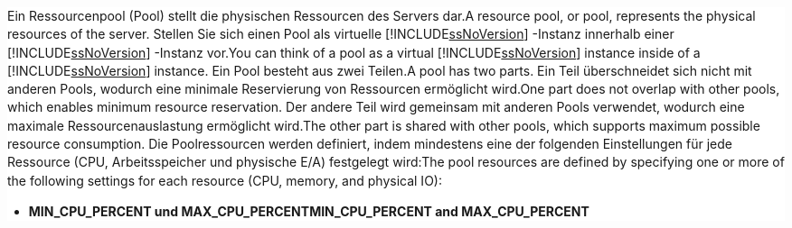  <span data-ttu-id="a5210-108">Ein Ressourcenpool (Pool) stellt die physischen Ressourcen des Servers dar.</span><span class="sxs-lookup"><span data-stu-id="a5210-108">A resource pool, or pool, represents the physical resources of the server.</span></span> <span data-ttu-id="a5210-109">Stellen Sie sich einen Pool als virtuelle [!INCLUDE[ssNoVersion](../../includes/ssnoversion-md.md)] -Instanz innerhalb einer [!INCLUDE[ssNoVersion](../../includes/ssnoversion-md.md)] -Instanz vor.</span><span class="sxs-lookup"><span data-stu-id="a5210-109">You can think of a pool as a virtual [!INCLUDE[ssNoVersion](../../includes/ssnoversion-md.md)] instance inside of a [!INCLUDE[ssNoVersion](../../includes/ssnoversion-md.md)] instance.</span></span> <span data-ttu-id="a5210-110">Ein Pool besteht aus zwei Teilen.</span><span class="sxs-lookup"><span data-stu-id="a5210-110">A pool has two parts.</span></span> <span data-ttu-id="a5210-111">Ein Teil überschneidet sich nicht mit anderen Pools, wodurch eine minimale Reservierung von Ressourcen ermöglicht wird.</span><span class="sxs-lookup"><span data-stu-id="a5210-111">One part does not overlap with other pools, which enables minimum resource reservation.</span></span> <span data-ttu-id="a5210-112">Der andere Teil wird gemeinsam mit anderen Pools verwendet, wodurch eine maximale Ressourcenauslastung ermöglicht wird.</span><span class="sxs-lookup"><span data-stu-id="a5210-112">The other part is shared with other pools, which supports maximum possible resource consumption.</span></span> <span data-ttu-id="a5210-113">Die Poolressourcen werden definiert, indem mindestens eine der folgenden Einstellungen für jede Ressource (CPU, Arbeitsspeicher und physische E/A) festgelegt wird:</span><span class="sxs-lookup"><span data-stu-id="a5210-113">The pool resources are defined by specifying one or more of the following settings for each resource (CPU, memory, and physical IO):</span></span>  
  
-   <span data-ttu-id="a5210-114">**MIN_CPU_PERCENT und MAX_CPU_PERCENT**</span><span class="sxs-lookup"><span data-stu-id="a5210-114">**MIN_CPU_PERCENT and MAX_CPU_PERCENT**</span></span>  
  
